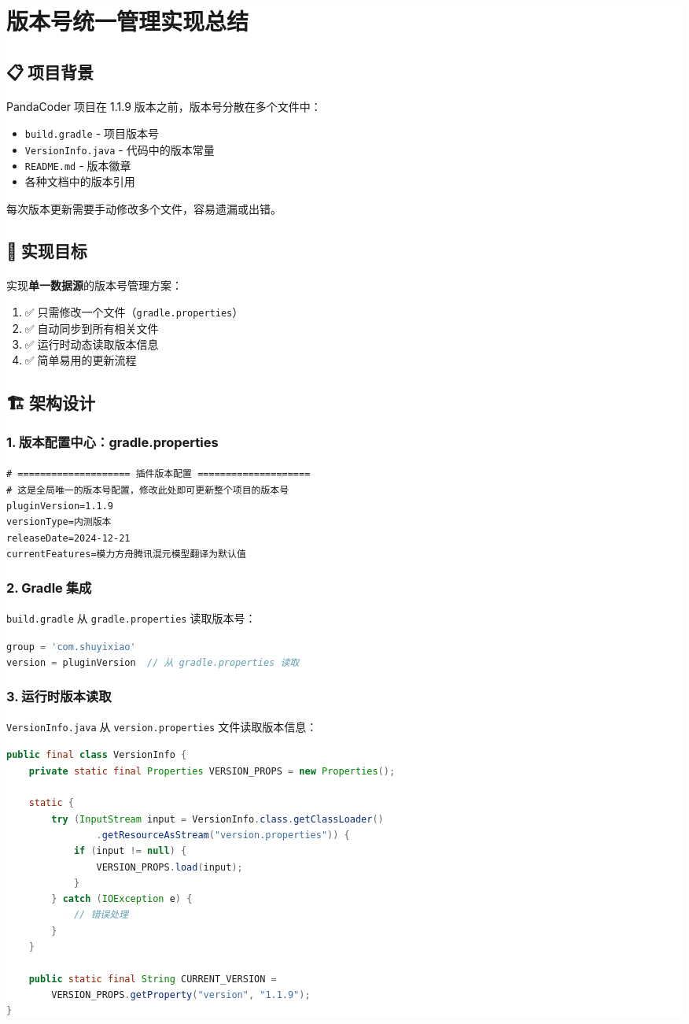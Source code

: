 # 版本号统一管理实现总结

## 📋 项目背景

PandaCoder 项目在 1.1.9 版本之前，版本号分散在多个文件中：
- `build.gradle` - 项目版本号
- `VersionInfo.java` - 代码中的版本常量
- `README.md` - 版本徽章
- 各种文档中的版本引用

每次版本更新需要手动修改多个文件，容易遗漏或出错。

## 🎯 实现目标

实现**单一数据源**的版本号管理方案：
1. ✅ 只需修改一个文件（`gradle.properties`）
2. ✅ 自动同步到所有相关文件
3. ✅ 运行时动态读取版本信息
4. ✅ 简单易用的更新流程

## 🏗️ 架构设计

### 1. 版本配置中心：gradle.properties

```properties
# ==================== 插件版本配置 ====================
# 这是全局唯一的版本号配置，修改此处即可更新整个项目的版本号
pluginVersion=1.1.9
versionType=内测版本
releaseDate=2024-12-21
currentFeatures=模力方舟腾讯混元模型翻译为默认值
```

### 2. Gradle 集成

`build.gradle` 从 `gradle.properties` 读取版本号：

```groovy
group = 'com.shuyixiao'
version = pluginVersion  // 从 gradle.properties 读取
```

### 3. 运行时版本读取

`VersionInfo.java` 从 `version.properties` 文件读取版本信息：

```java
public final class VersionInfo {
    private static final Properties VERSION_PROPS = new Properties();
    
    static {
        try (InputStream input = VersionInfo.class.getClassLoader()
                .getResourceAsStream("version.properties")) {
            if (input != null) {
                VERSION_PROPS.load(input);
            }
        } catch (IOException e) {
            // 错误处理
        }
    }
    
    public static final String CURRENT_VERSION = 
        VERSION_PROPS.getProperty("version", "1.1.9");
}
```